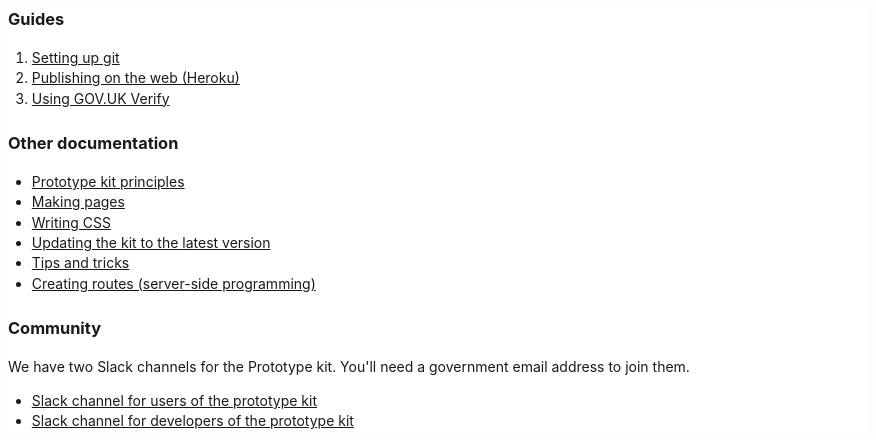 ### Guides

1. [Setting up git](https://govuk-prototype-kit.herokuapp.com/docs/setting-up-git)
2. [Publishing on the web (Heroku)](https://govuk-prototype-kit.herokuapp.com/docs/publishing-on-heroku)
3. [Using GOV.UK Verify](https://govuk-prototype-kit.herokuapp.com/docs/using-verify)

### Other documentation

- [Prototype kit principles](https://govuk-prototype-kit.herokuapp.com/docs/principles)
- [Making pages](https://govuk-prototype-kit.herokuapp.com/docs/making-pages)
- [Writing CSS](https://govuk-prototype-kit.herokuapp.com/docs/writing-css)
- [Updating the kit to the latest version](https://govuk-prototype-kit.herokuapp.com/docs/updating-the-kit)
- [Tips and tricks](https://govuk-prototype-kit.herokuapp.com/docs/tips-and-tricks)
- [Creating routes (server-side programming)](https://govuk-prototype-kit.herokuapp.com/docs/creating-routes)

### Community

We have two Slack channels for the Prototype kit. You'll need a government email address to join them.

* [Slack channel for users of the prototype kit](https://ukgovernmentdigital.slack.com/messages/prototype-kit/)
* [Slack channel for developers of the prototype kit](https://ukgovernmentdigital.slack.com/messages/prototype-kit-dev/)
